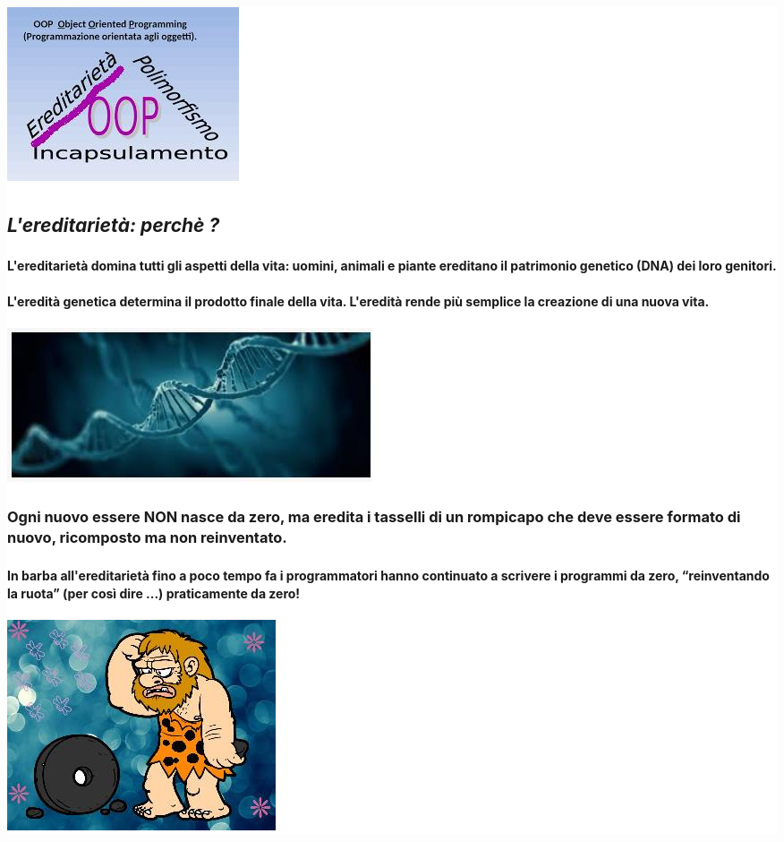 ![](img/CppEr.jpg)

## ***L'ereditarietà: perchè ?***

#### L'ereditarietà domina tutti gli aspetti della vita: uomini, animali e piante ereditano il patrimonio genetico (DNA) dei loro genitori.

#### L'eredità genetica determina il prodotto finale della vita. L'eredità rende più semplice la creazione di una nuova vita.

![](img/CppDNA.jpg)

### Ogni nuovo essere NON nasce da zero, ma eredita i tasselli di un rompicapo che deve essere formato di nuovo, ricomposto ma non reinventato.

#### In barba all'ereditarietà fino a poco tempo fa i programmatori hanno continuato a scrivere i programmi da zero, “reinventando la ruota”  (per così dire ...) praticamente da zero!

![](img/CppRuota.jpg)
